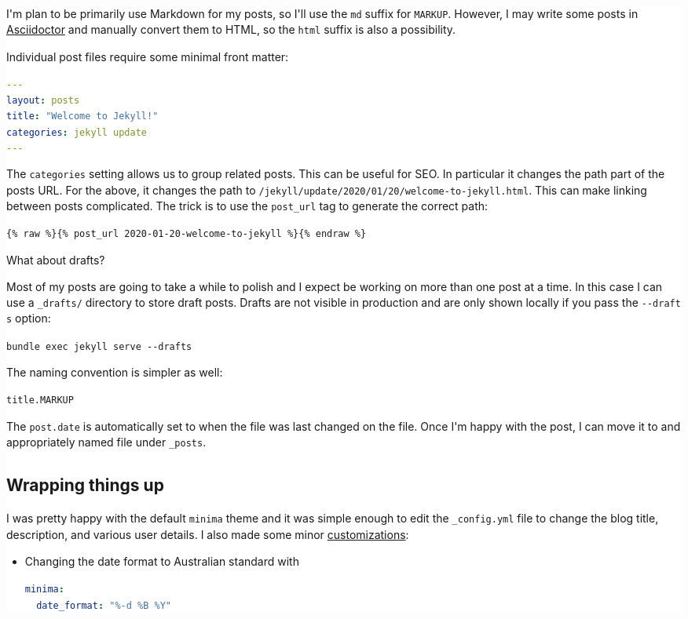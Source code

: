 I'm plan to be primarily use Markdown for my posts, so I'll use the `md` suffix
for `MARKUP`. However, I may write some posts in [Asciidoctor] and manually
convert them to HTML, so the `html` suffix is also a possibility.

Individual post files require some minimal front matter:

```yaml
---
layout: posts
title: "Welcome to Jekyll!"
categories: jekyll update
---
```

The `categories` setting allows us to group related posts. This can be useful
for SEO. In particular it changes the path part of the posts URL. For the above,
it changes the path to `/jekyll/update/2020/01/20/welcome-to-jekyll.html`.
This can make linking between posts complicated. The trick is to use the
`post_url` tag to generate the correct path:

```liquid
{% raw %}{% post_url 2020-01-20-welcome-to-jekyll %}{% endraw %}
```

What about drafts?

Most of my posts are going to take a while to polish and I expect
be working on more than one post at a time. In this case I can use a `_drafts/`
directory to store draft posts. Drafts are not visible in production and are
only shown locally if you pass the `--drafts` option:

```shell
bundle exec jekyll serve --drafts
```

The naming convention is simpler as well:

```text
title.MARKUP
```

The `post.date` is automatically set to when the file was last changed on the
file. Once I'm happy with the post, I can move it to and appropriately named
file under `_posts`.

[upcoming posts]: http://www.fizerkhan.com/blog/posts/Working-with-upcoming-posts-in-Jekyll.html
[scheduling posts]: https://shot511.github.io/2018-12-03-how-to-schedule-posts-with-jekyll/
[kramdown]: https://kramdown.gettalong.org
[front matter]: https://jekyllrb.com/docs/step-by-step/03-front-matter/
[jekyll configuration]: https://jekyllrb.com/docs/configuration/
[jekyll posts]: https://jekyllrb.com/docs/posts/
[jekyll drafts]: https://jekyllrb.com/docs/posts/#drafts

## Wrapping things up

I was pretty happy with the default `minima` theme and it was simple enough to
edit the `_config.yml` file to change the blog title, description, and various
user details. I also made some minor [customizations][customizing minima]:

* Changing the date format to Australian standard with

  ```yaml
  minima:
    date_format: "%-d %B %Y"
  ```


[GitHub Pages]: https://pages.github.com
[Jekyll]: https://jekyllrb.com
[Asciidoctor]: https://asciidoctor.org
[Liquid]: https://shopify.github.io/liquid/
[Movable Type]: https://www.movabletype.org
[Working with GitHub Pages]: https://help.github.com/en/categories/working-with-github-pages
[GitHub Pages with Jekyll]: https://help.github.com/en/github/working-with-github-pages/setting-up-a-github-pages-site-with-jekyll
[Jekyll Docs]: https://jekyllrb.com/docs/
[GitHub Guide]: https://help.github.com/en/github/working-with-github-pages/testing-your-github-pages-site-locally-with-jekyll
[Jekyll Guide]: https://jekyllrb.com/docs/installation/other-linux/
[Ruby]: https://www.ruby-lang.org/en/
[RubyGems]: https://rubygems.org
[Bundler]: https://bundler.io
[`operating_system.rb`]: https://gist.github.com/tartansandal/f82322f7928b786432ab600804cae73e
[Dependency Hell]: https://en.wikipedia.org/wiki/Dependency_hell
[`github-pages`]: https://github.com/github/pages-gem
[bundle deployments]: https://andre.arko.net/2011/06/11/deploying-with-bundler-notes/
[Jekyll Variables]: https://jekyllrb.com/docs/variables/
[customizing minima]: https://github.com/jekyll/minima#customizing-templates